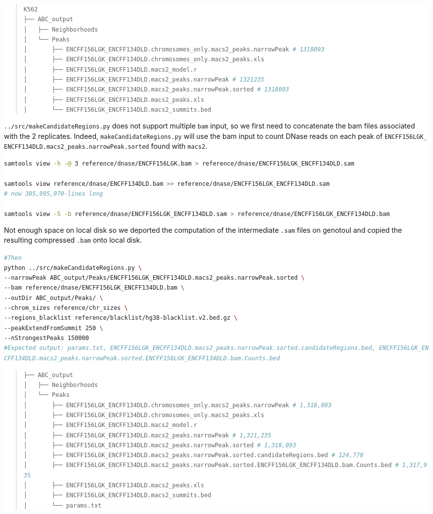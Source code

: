 > ```bash
> K562
> ├── ABC_output
> │   ├── Neighborhoods
> │   └── Peaks
> │       ├── ENCFF156LGK_ENCFF134DLD.chromosomes_only.macs2_peaks.narrowPeak # 1318093
> │       ├── ENCFF156LGK_ENCFF134DLD.chromosomes_only.macs2_peaks.xls
> │       ├── ENCFF156LGK_ENCFF134DLD.macs2_model.r
> │       ├── ENCFF156LGK_ENCFF134DLD.macs2_peaks.narrowPeak # 1321235
> │       ├── ENCFF156LGK_ENCFF134DLD.macs2_peaks.narrowPeak.sorted # 1318093
> │       ├── ENCFF156LGK_ENCFF134DLD.macs2_peaks.xls
> │       └── ENCFF156LGK_ENCFF134DLD.macs2_summits.bed
> ```

`../src/makeCandidateRegions.py` does not support multiple `bam` input, so we first need to concatenate the bam files associated with the 2 replicates.  Indeed, `makeCandidateRegions.py` will use the bam input to count DNase reads on each peak of `ENCFF156LGK_ENCFF134DLD.macs2_peaks.narrowPeak.sorted` found with `macs2`.

```bash
samtools view -h -@ 3 reference/dnase/ENCFF156LGK.bam > reference/dnase/ENCFF156LGK_ENCFF134DLD.sam

samtools view reference/dnase/ENCFF134DLD.bam >> reference/dnase/ENCFF156LGK_ENCFF134DLD.sam
# now 385,995,970-lines long

samtools view -S -b reference/dnase/ENCFF156LGK_ENCFF134DLD.sam > reference/dnase/ENCFF156LGK_ENCFF134DLD.bam
```

Not enough space on local disk so we deported the computation of the intermediate `.sam` files on genotoul and copied the resulting compressed `.bam` onto local disk.

```bash
#Then
python ../src/makeCandidateRegions.py \
--narrowPeak ABC_output/Peaks/ENCFF156LGK_ENCFF134DLD.macs2_peaks.narrowPeak.sorted \
--bam reference/dnase/ENCFF156LGK_ENCFF134DLD.bam \
--outDir ABC_output/Peaks/ \
--chrom_sizes reference/chr_sizes \
--regions_blacklist reference/blacklist/hg38-blacklist.v2.bed.gz \
--peakExtendFromSummit 250 \
--nStrongestPeaks 150000
#Expected output: params.txt, ENCFF156LGK_ENCFF134DLD.macs2_peaks.narrowPeak.sorted.candidateRegions.bed, ENCFF156LGK_ENCFF134DLD.macs2_peaks.narrowPeak.sorted.ENCFF156LGK_ENCFF134DLD.bam.Counts.bed
```

> ```bash
> ├── ABC_output
> │   ├── Neighborhoods
> │   └── Peaks
> │       ├── ENCFF156LGK_ENCFF134DLD.chromosomes_only.macs2_peaks.narrowPeak # 1,318,093
> │       ├── ENCFF156LGK_ENCFF134DLD.chromosomes_only.macs2_peaks.xls
> │       ├── ENCFF156LGK_ENCFF134DLD.macs2_model.r
> │       ├── ENCFF156LGK_ENCFF134DLD.macs2_peaks.narrowPeak # 1,321,235
> │       ├── ENCFF156LGK_ENCFF134DLD.macs2_peaks.narrowPeak.sorted # 1,318,093
> │       ├── ENCFF156LGK_ENCFF134DLD.macs2_peaks.narrowPeak.sorted.candidateRegions.bed # 124,770
> │       ├── ENCFF156LGK_ENCFF134DLD.macs2_peaks.narrowPeak.sorted.ENCFF156LGK_ENCFF134DLD.bam.Counts.bed # 1,317,935
> │       ├── ENCFF156LGK_ENCFF134DLD.macs2_peaks.xls
> │       ├── ENCFF156LGK_ENCFF134DLD.macs2_summits.bed
> │       └── params.txt
> ```
